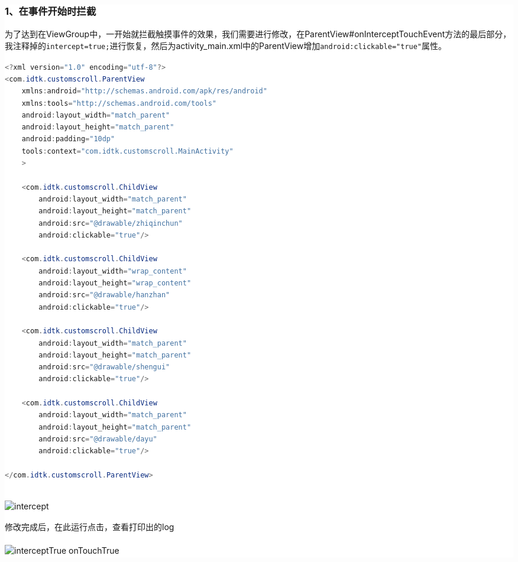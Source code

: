 ### 1、在事件开始时拦截

为了达到在ViewGroup中，一开始就拦截触摸事件的效果，我们需要进行修改，在ParentView#onInterceptTouchEvent方法的最后部分，我注释掉的`intercept=true;`进行恢复，然后为activity_main.xml中的ParentView增加`android:clickable="true"`属性。<br>
```Java
<?xml version="1.0" encoding="utf-8"?>
<com.idtk.customscroll.ParentView
    xmlns:android="http://schemas.android.com/apk/res/android"
    xmlns:tools="http://schemas.android.com/tools"
    android:layout_width="match_parent"
    android:layout_height="match_parent"
    android:padding="10dp"
    tools:context="com.idtk.customscroll.MainActivity"
    >

    <com.idtk.customscroll.ChildView
        android:layout_width="match_parent"
        android:layout_height="match_parent"
        android:src="@drawable/zhiqinchun"
        android:clickable="true"/>

    <com.idtk.customscroll.ChildView
        android:layout_width="wrap_content"
        android:layout_height="wrap_content"
        android:src="@drawable/hanzhan"
        android:clickable="true"/>

    <com.idtk.customscroll.ChildView
        android:layout_width="match_parent"
        android:layout_height="match_parent"
        android:src="@drawable/shengui"
        android:clickable="true"/>

    <com.idtk.customscroll.ChildView
        android:layout_width="match_parent"
        android:layout_height="match_parent"
        android:src="@drawable/dayu"
        android:clickable="true"/>

</com.idtk.customscroll.ParentView>
```

<br>
<img src="https://github.com/Idtk/Blog/blob/master/Image/intercept1.png" alt="intercept" title="intercept"/>
<br>

修改完成后，在此运行点击，查看打印出的log<br>
<br>
<img src="https://github.com/Idtk/Blog/blob/master/Image/interceptTrue onTouchTrue.png" alt="interceptTrue onTouchTrue" title="interceptTrue onTouchTrue"/>
<br>
